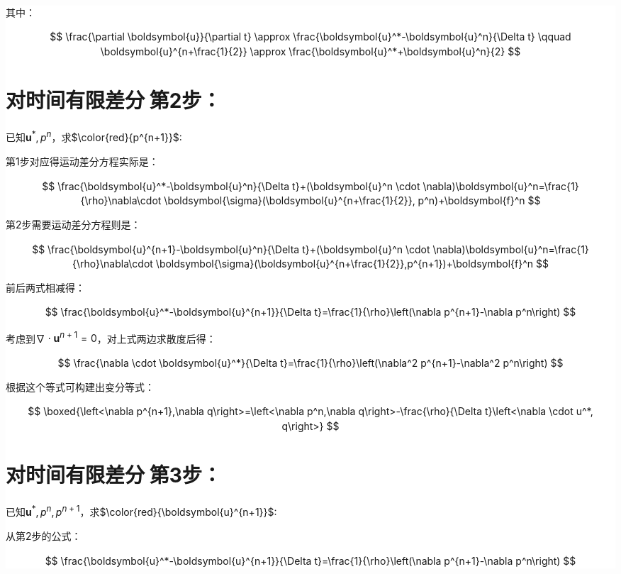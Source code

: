 其中：

$$
\frac{\partial \boldsymbol{u}}{\partial t} \approx \frac{\boldsymbol{u}^*-\boldsymbol{u}^n}{\Delta t}  \qquad \boldsymbol{u}^{n+\frac{1}{2}} \approx \frac{\boldsymbol{u}^*+\boldsymbol{u}^n}{2}
$$

# 对时间有限差分 第2步：

已知$\boldsymbol{u}^*,p^n$，求$\color{red}{p^{n+1}}$:

第1步对应得运动差分方程实际是：

$$
 \frac{\boldsymbol{u}^*-\boldsymbol{u}^n}{\Delta t}+(\boldsymbol{u}^n \cdot \nabla)\boldsymbol{u}^n=\frac{1}{\rho}\nabla\cdot \boldsymbol{\sigma}(\boldsymbol{u}^{n+\frac{1}{2}}, p^n)+\boldsymbol{f}^n
$$

第2步需要运动差分方程则是：

$$
 \frac{\boldsymbol{u}^{n+1}-\boldsymbol{u}^n}{\Delta t}+(\boldsymbol{u}^n \cdot \nabla)\boldsymbol{u}^n=\frac{1}{\rho}\nabla\cdot \boldsymbol{\sigma}(\boldsymbol{u}^{n+\frac{1}{2}},p^{n+1})+\boldsymbol{f}^n
$$

前后两式相减得：

$$
 \frac{\boldsymbol{u}^*-\boldsymbol{u}^{n+1}}{\Delta t}=\frac{1}{\rho}\left(\nabla p^{n+1}-\nabla p^n\right)
$$

考虑到$\nabla \cdot \boldsymbol{u}^{n+1}=0$，对上式两边求散度后得：

$$
\frac{\nabla \cdot \boldsymbol{u}^*}{\Delta t}=\frac{1}{\rho}\left(\nabla^2 p^{n+1}-\nabla^2 p^n\right)
$$

根据这个等式可构建出变分等式：

$$
\boxed{\left<\nabla p^{n+1},\nabla q\right>=\left<\nabla p^n,\nabla q\right>-\frac{\rho}{\Delta t}\left<\nabla \cdot u^*, q\right>}
$$

# 对时间有限差分 第3步：

已知$\boldsymbol{u}^*,p^n,p^{n+1}$，求$\color{red}{\boldsymbol{u}^{n+1}}$:

从第2步的公式：

$$
 \frac{\boldsymbol{u}^*-\boldsymbol{u}^{n+1}}{\Delta t}=\frac{1}{\rho}\left(\nabla p^{n+1}-\nabla p^n\right)
$$
